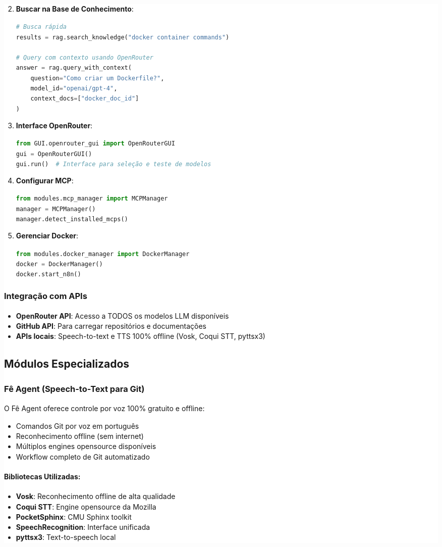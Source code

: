 2. **Buscar na Base de Conhecimento**:
   ```python
   # Busca rápida
   results = rag.search_knowledge("docker container commands")
   
   # Query com contexto usando OpenRouter
   answer = rag.query_with_context(
       question="Como criar um Dockerfile?",
       model_id="openai/gpt-4",
       context_docs=["docker_doc_id"]
   )
   ```

3. **Interface OpenRouter**:
   ```python
   from GUI.openrouter_gui import OpenRouterGUI
   gui = OpenRouterGUI()
   gui.run()  # Interface para seleção e teste de modelos
   ```

4. **Configurar MCP**:
   ```python
   from modules.mcp_manager import MCPManager
   manager = MCPManager()
   manager.detect_installed_mcps()
   ```

5. **Gerenciar Docker**:
   ```python
   from modules.docker_manager import DockerManager
   docker = DockerManager()
   docker.start_n8n()
   ```

### Integração com APIs

- **OpenRouter API**: Acesso a TODOS os modelos LLM disponíveis
- **GitHub API**: Para carregar repositórios e documentações  
- **APIs locais**: Speech-to-text e TTS 100% offline (Vosk, Coqui STT, pyttsx3)

## Módulos Especializados

### Fê Agent (Speech-to-Text para Git)

O Fê Agent oferece controle por voz 100% gratuito e offline:
- Comandos Git por voz em português
- Reconhecimento offline (sem internet)
- Múltiplos engines opensource disponíveis
- Workflow completo de Git automatizado

#### Bibliotecas Utilizadas:
- **Vosk**: Reconhecimento offline de alta qualidade
- **Coqui STT**: Engine opensource da Mozilla  
- **PocketSphinx**: CMU Sphinx toolkit
- **SpeechRecognition**: Interface unificada
- **pyttsx3**: Text-to-speech local
